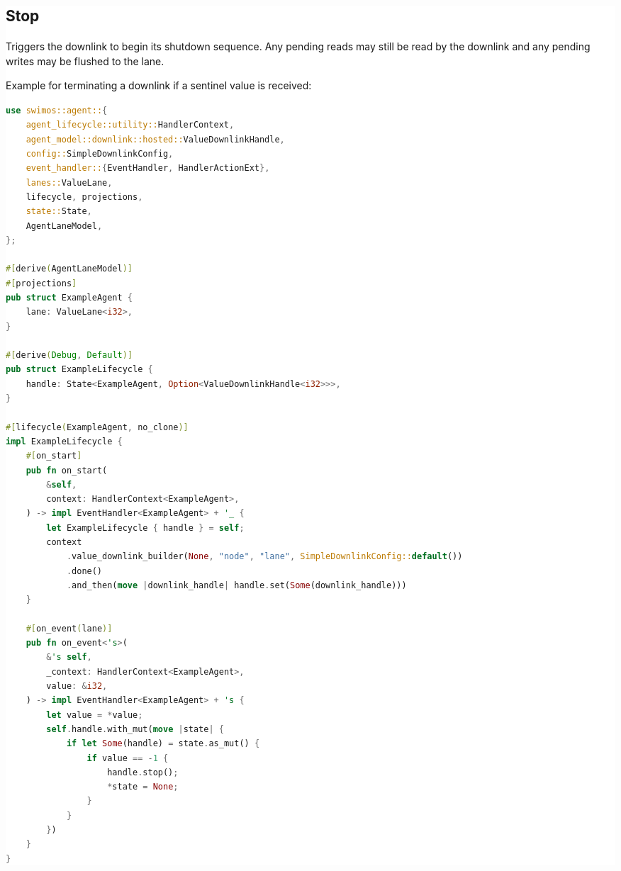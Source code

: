 ## Stop

Triggers the downlink to begin its shutdown sequence. Any pending reads may still be read by the downlink and any pending writes may be flushed to the lane.

Example for terminating a downlink if a sentinel value is received:

```rust
use swimos::agent::{
    agent_lifecycle::utility::HandlerContext,
    agent_model::downlink::hosted::ValueDownlinkHandle,
    config::SimpleDownlinkConfig,
    event_handler::{EventHandler, HandlerActionExt},
    lanes::ValueLane,
    lifecycle, projections,
    state::State,
    AgentLaneModel,
};

#[derive(AgentLaneModel)]
#[projections]
pub struct ExampleAgent {
    lane: ValueLane<i32>,
}

#[derive(Debug, Default)]
pub struct ExampleLifecycle {
    handle: State<ExampleAgent, Option<ValueDownlinkHandle<i32>>>,
}

#[lifecycle(ExampleAgent, no_clone)]
impl ExampleLifecycle {
    #[on_start]
    pub fn on_start(
        &self,
        context: HandlerContext<ExampleAgent>,
    ) -> impl EventHandler<ExampleAgent> + '_ {
        let ExampleLifecycle { handle } = self;
        context
            .value_downlink_builder(None, "node", "lane", SimpleDownlinkConfig::default())
            .done()
            .and_then(move |downlink_handle| handle.set(Some(downlink_handle)))
    }

    #[on_event(lane)]
    pub fn on_event<'s>(
        &'s self,
        _context: HandlerContext<ExampleAgent>,
        value: &i32,
    ) -> impl EventHandler<ExampleAgent> + 's {
        let value = *value;
        self.handle.with_mut(move |state| {
            if let Some(handle) = state.as_mut() {
                if value == -1 {
                    handle.stop();
                    *state = None;
                }
            }
        })
    }
}
```
